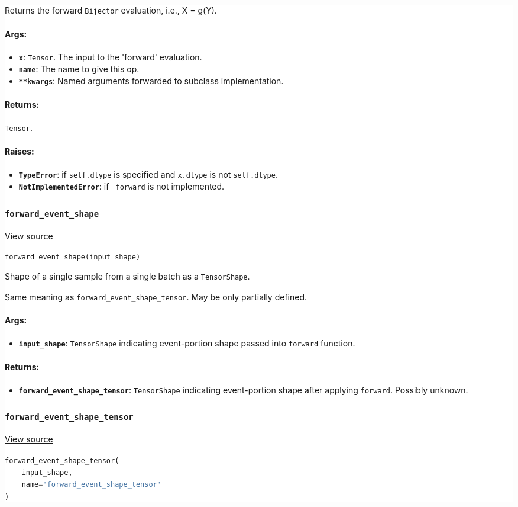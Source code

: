Returns the forward `Bijector` evaluation, i.e., X = g(Y).


#### Args:


* <b>`x`</b>: `Tensor`. The input to the 'forward' evaluation.
* <b>`name`</b>: The name to give this op.
* <b>`**kwargs`</b>: Named arguments forwarded to subclass implementation.


#### Returns:

`Tensor`.



#### Raises:


* <b>`TypeError`</b>: if `self.dtype` is specified and `x.dtype` is not
  `self.dtype`.
* <b>`NotImplementedError`</b>: if `_forward` is not implemented.

<h3 id="forward_event_shape"><code>forward_event_shape</code></h3>

<a target="_blank" href="https://github.com/tensorflow/probability/blob/master/tensorflow_probability/python/experimental/substrates/numpy/bijectors/bijector.py">View source</a>

``` python
forward_event_shape(input_shape)
```

Shape of a single sample from a single batch as a `TensorShape`.

Same meaning as `forward_event_shape_tensor`. May be only partially defined.

#### Args:


* <b>`input_shape`</b>: `TensorShape` indicating event-portion shape passed into
  `forward` function.


#### Returns:


* <b>`forward_event_shape_tensor`</b>: `TensorShape` indicating event-portion shape
  after applying `forward`. Possibly unknown.

<h3 id="forward_event_shape_tensor"><code>forward_event_shape_tensor</code></h3>

<a target="_blank" href="https://github.com/tensorflow/probability/blob/master/tensorflow_probability/python/experimental/substrates/numpy/bijectors/bijector.py">View source</a>

``` python
forward_event_shape_tensor(
    input_shape,
    name='forward_event_shape_tensor'
)
```
